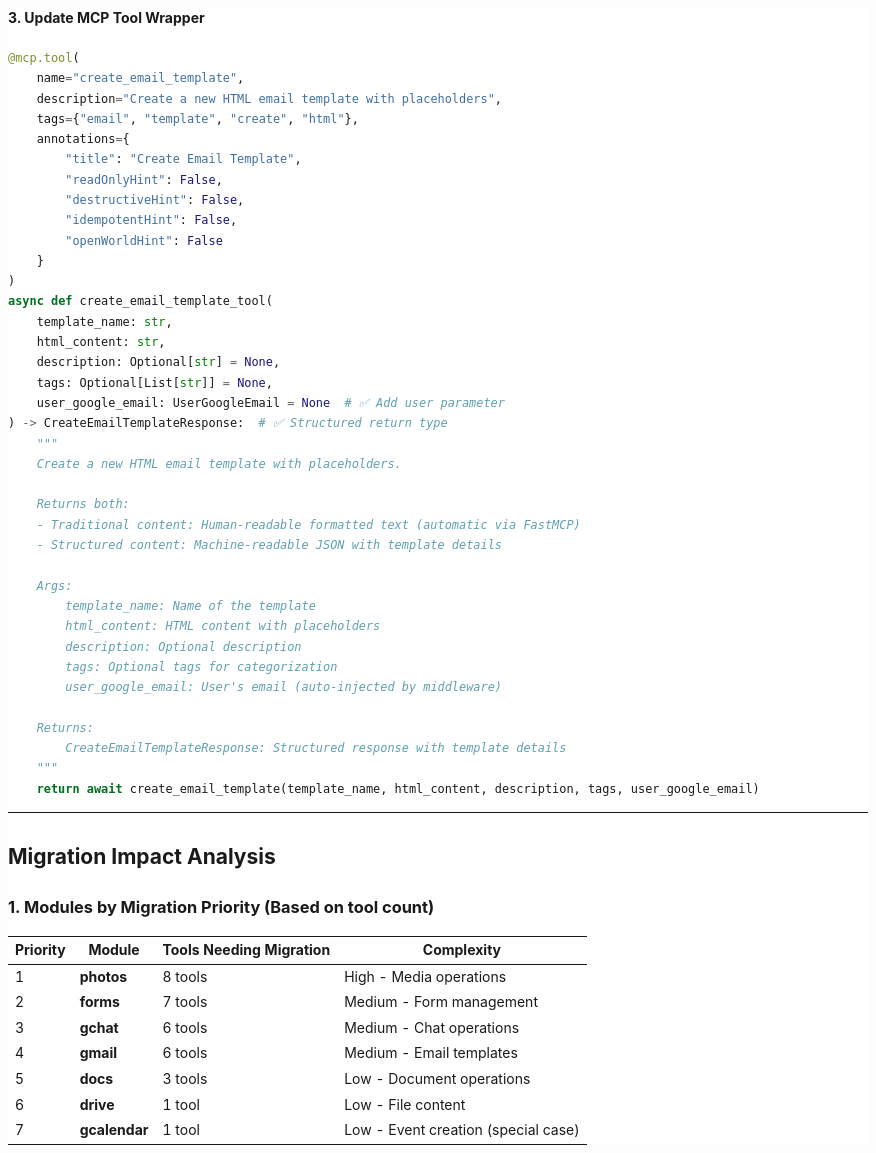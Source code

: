 #### 3. Update MCP Tool Wrapper

```python
@mcp.tool(
    name="create_email_template",
    description="Create a new HTML email template with placeholders",
    tags={"email", "template", "create", "html"},
    annotations={
        "title": "Create Email Template",
        "readOnlyHint": False,
        "destructiveHint": False,
        "idempotentHint": False,
        "openWorldHint": False
    }
)
async def create_email_template_tool(
    template_name: str,
    html_content: str,
    description: Optional[str] = None,
    tags: Optional[List[str]] = None,
    user_google_email: UserGoogleEmail = None  # ✅ Add user parameter
) -> CreateEmailTemplateResponse:  # ✅ Structured return type
    """
    Create a new HTML email template with placeholders.
    
    Returns both:
    - Traditional content: Human-readable formatted text (automatic via FastMCP)
    - Structured content: Machine-readable JSON with template details
    
    Args:
        template_name: Name of the template
        html_content: HTML content with placeholders
        description: Optional description
        tags: Optional tags for categorization
        user_google_email: User's email (auto-injected by middleware)
        
    Returns:
        CreateEmailTemplateResponse: Structured response with template details
    """
    return await create_email_template(template_name, html_content, description, tags, user_google_email)
```

---

## Migration Impact Analysis

### 1. **Modules by Migration Priority** (Based on tool count)

| Priority | Module | Tools Needing Migration | Complexity |
|----------|---------|------------------------|------------|
| 1 | **photos** | 8 tools | High - Media operations |
| 2 | **forms** | 7 tools | Medium - Form management |
| 3 | **gchat** | 6 tools | Medium - Chat operations |
| 4 | **gmail** | 6 tools | Medium - Email templates |
| 5 | **docs** | 3 tools | Low - Document operations |
| 6 | **drive** | 1 tool | Low - File content |
| 7 | **gcalendar** | 1 tool | Low - Event creation (special case) |